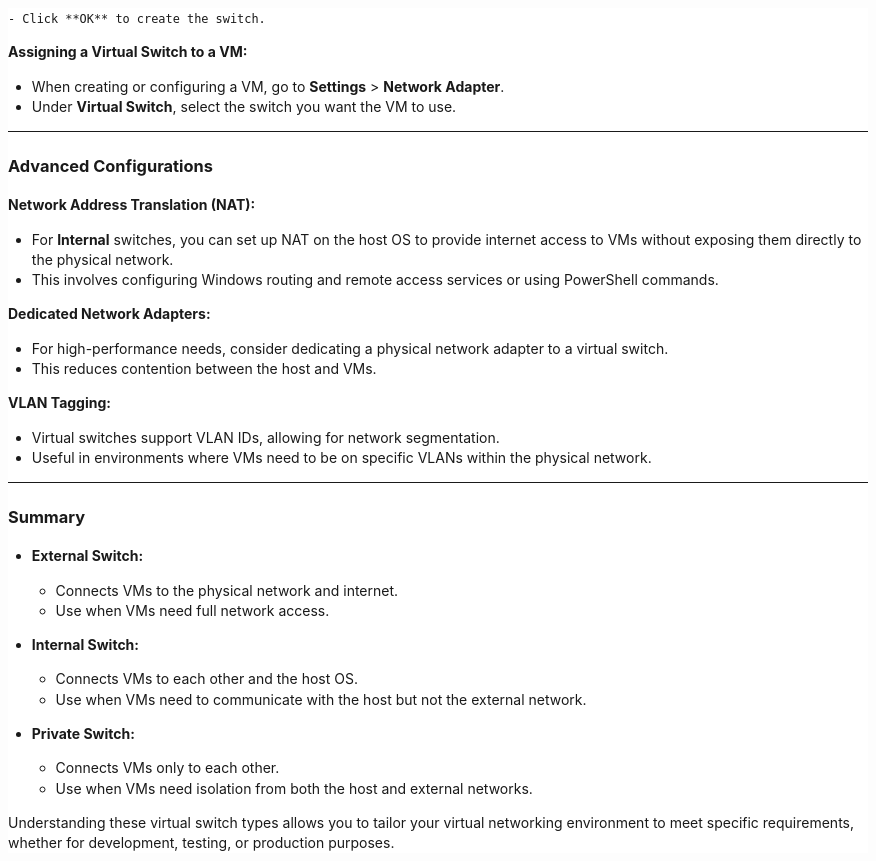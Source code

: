     - Click **OK** to create the switch.

**Assigning a Virtual Switch to a VM:**

- When creating or configuring a VM, go to **Settings** > **Network Adapter**.
- Under **Virtual Switch**, select the switch you want the VM to use.

---

### **Advanced Configurations**

**Network Address Translation (NAT):**

- For **Internal** switches, you can set up NAT on the host OS to provide internet access to VMs without exposing them directly to the physical network.
- This involves configuring Windows routing and remote access services or using PowerShell commands.

**Dedicated Network Adapters:**

- For high-performance needs, consider dedicating a physical network adapter to a virtual switch.
- This reduces contention between the host and VMs.

**VLAN Tagging:**

- Virtual switches support VLAN IDs, allowing for network segmentation.
- Useful in environments where VMs need to be on specific VLANs within the physical network.

---

### **Summary**

- **External Switch:**
    
    - Connects VMs to the physical network and internet.
    - Use when VMs need full network access.
- **Internal Switch:**
    
    - Connects VMs to each other and the host OS.
    - Use when VMs need to communicate with the host but not the external network.
- **Private Switch:**
    
    - Connects VMs only to each other.
    - Use when VMs need isolation from both the host and external networks.

Understanding these virtual switch types allows you to tailor your virtual networking environment to meet specific requirements, whether for development, testing, or production purposes.